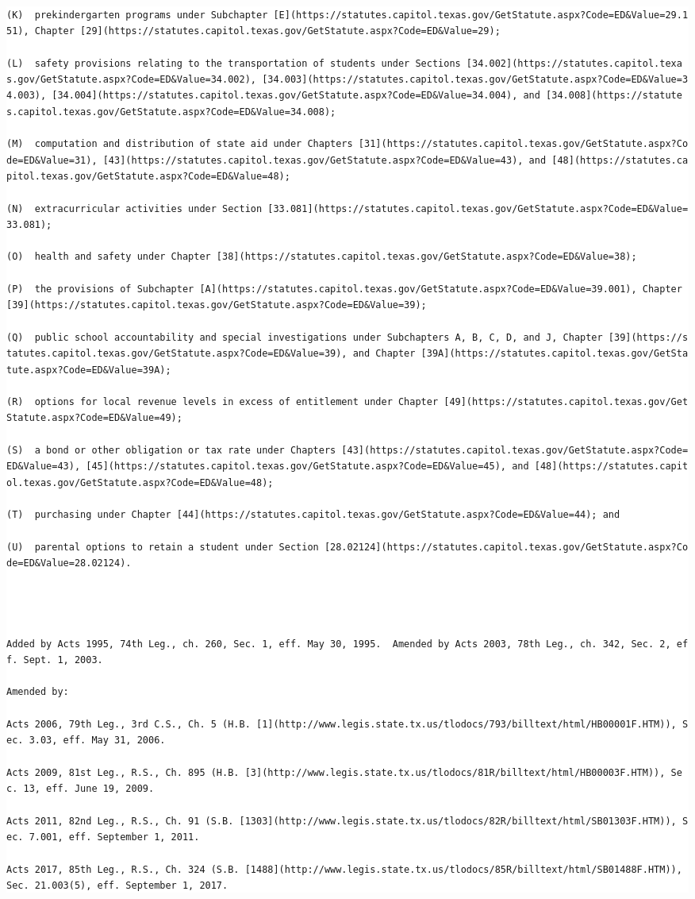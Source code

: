     (K)  prekindergarten programs under Subchapter [E](https://statutes.capitol.texas.gov/GetStatute.aspx?Code=ED&Value=29.151), Chapter [29](https://statutes.capitol.texas.gov/GetStatute.aspx?Code=ED&Value=29);
    
    (L)  safety provisions relating to the transportation of students under Sections [34.002](https://statutes.capitol.texas.gov/GetStatute.aspx?Code=ED&Value=34.002), [34.003](https://statutes.capitol.texas.gov/GetStatute.aspx?Code=ED&Value=34.003), [34.004](https://statutes.capitol.texas.gov/GetStatute.aspx?Code=ED&Value=34.004), and [34.008](https://statutes.capitol.texas.gov/GetStatute.aspx?Code=ED&Value=34.008);
    
    (M)  computation and distribution of state aid under Chapters [31](https://statutes.capitol.texas.gov/GetStatute.aspx?Code=ED&Value=31), [43](https://statutes.capitol.texas.gov/GetStatute.aspx?Code=ED&Value=43), and [48](https://statutes.capitol.texas.gov/GetStatute.aspx?Code=ED&Value=48);
    
    (N)  extracurricular activities under Section [33.081](https://statutes.capitol.texas.gov/GetStatute.aspx?Code=ED&Value=33.081);
    
    (O)  health and safety under Chapter [38](https://statutes.capitol.texas.gov/GetStatute.aspx?Code=ED&Value=38);
    
    (P)  the provisions of Subchapter [A](https://statutes.capitol.texas.gov/GetStatute.aspx?Code=ED&Value=39.001), Chapter [39](https://statutes.capitol.texas.gov/GetStatute.aspx?Code=ED&Value=39);
    
    (Q)  public school accountability and special investigations under Subchapters A, B, C, D, and J, Chapter [39](https://statutes.capitol.texas.gov/GetStatute.aspx?Code=ED&Value=39), and Chapter [39A](https://statutes.capitol.texas.gov/GetStatute.aspx?Code=ED&Value=39A);
    
    (R)  options for local revenue levels in excess of entitlement under Chapter [49](https://statutes.capitol.texas.gov/GetStatute.aspx?Code=ED&Value=49);
    
    (S)  a bond or other obligation or tax rate under Chapters [43](https://statutes.capitol.texas.gov/GetStatute.aspx?Code=ED&Value=43), [45](https://statutes.capitol.texas.gov/GetStatute.aspx?Code=ED&Value=45), and [48](https://statutes.capitol.texas.gov/GetStatute.aspx?Code=ED&Value=48);
    
    (T)  purchasing under Chapter [44](https://statutes.capitol.texas.gov/GetStatute.aspx?Code=ED&Value=44); and
    
    (U)  parental options to retain a student under Section [28.02124](https://statutes.capitol.texas.gov/GetStatute.aspx?Code=ED&Value=28.02124).
    
    
    
    
    Added by Acts 1995, 74th Leg., ch. 260, Sec. 1, eff. May 30, 1995.  Amended by Acts 2003, 78th Leg., ch. 342, Sec. 2, eff. Sept. 1, 2003.
    
    Amended by: 
    
    Acts 2006, 79th Leg., 3rd C.S., Ch. 5 (H.B. [1](http://www.legis.state.tx.us/tlodocs/793/billtext/html/HB00001F.HTM)), Sec. 3.03, eff. May 31, 2006.
    
    Acts 2009, 81st Leg., R.S., Ch. 895 (H.B. [3](http://www.legis.state.tx.us/tlodocs/81R/billtext/html/HB00003F.HTM)), Sec. 13, eff. June 19, 2009.
    
    Acts 2011, 82nd Leg., R.S., Ch. 91 (S.B. [1303](http://www.legis.state.tx.us/tlodocs/82R/billtext/html/SB01303F.HTM)), Sec. 7.001, eff. September 1, 2011.
    
    Acts 2017, 85th Leg., R.S., Ch. 324 (S.B. [1488](http://www.legis.state.tx.us/tlodocs/85R/billtext/html/SB01488F.HTM)), Sec. 21.003(5), eff. September 1, 2017.
    